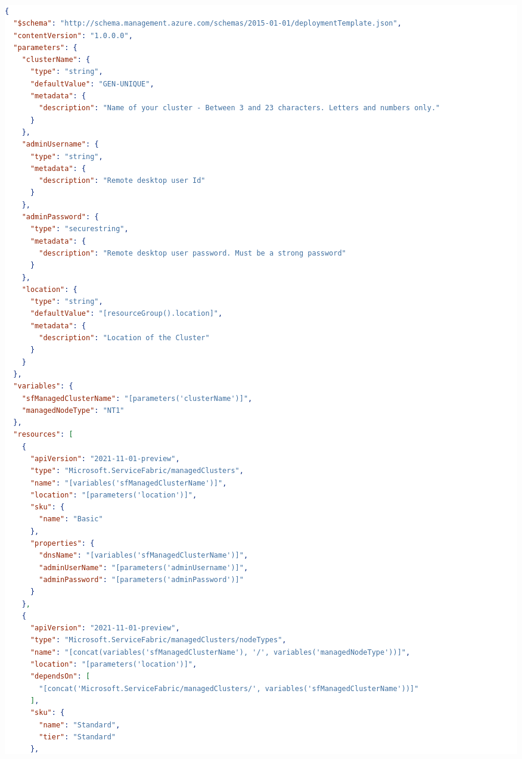 ```json
{
  "$schema": "http://schema.management.azure.com/schemas/2015-01-01/deploymentTemplate.json",
  "contentVersion": "1.0.0.0",
  "parameters": {
    "clusterName": {
      "type": "string",
      "defaultValue": "GEN-UNIQUE",
      "metadata": {
        "description": "Name of your cluster - Between 3 and 23 characters. Letters and numbers only."
      }
    },
    "adminUsername": {
      "type": "string",
      "metadata": {
        "description": "Remote desktop user Id"
      }
    },
    "adminPassword": {
      "type": "securestring",
      "metadata": {
        "description": "Remote desktop user password. Must be a strong password"
      }
    },
    "location": {
      "type": "string",
      "defaultValue": "[resourceGroup().location]",
      "metadata": {
        "description": "Location of the Cluster"
      }
    }
  },
  "variables": {
    "sfManagedClusterName": "[parameters('clusterName')]",
    "managedNodeType": "NT1"
  },
  "resources": [
    {
      "apiVersion": "2021-11-01-preview",
      "type": "Microsoft.ServiceFabric/managedClusters",
      "name": "[variables('sfManagedClusterName')]",
      "location": "[parameters('location')]",
      "sku": {
        "name": "Basic"
      },
      "properties": {
        "dnsName": "[variables('sfManagedClusterName')]",
        "adminUserName": "[parameters('adminUsername')]",
        "adminPassword": "[parameters('adminPassword')]"
      }
    },
    {
      "apiVersion": "2021-11-01-preview",
      "type": "Microsoft.ServiceFabric/managedClusters/nodeTypes",
      "name": "[concat(variables('sfManagedClusterName'), '/', variables('managedNodeType'))]",
      "location": "[parameters('location')]",
      "dependsOn": [
        "[concat('Microsoft.ServiceFabric/managedClusters/', variables('sfManagedClusterName'))]"
      ],
      "sku": {
        "name": "Standard",
        "tier": "Standard"
      },
```